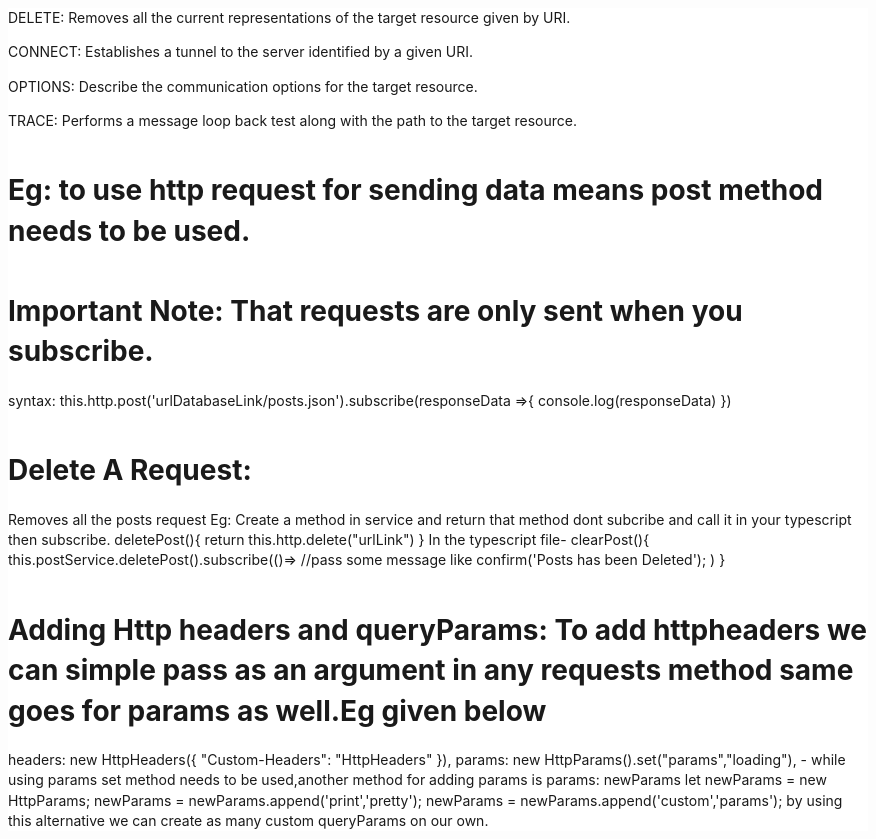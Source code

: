 DELETE:
Removes all the current representations of the target resource given by URI.

CONNECT:
Establishes a tunnel to the server identified by a given URI.

OPTIONS:
Describe the communication options for the target resource.

TRACE:
Performs a message loop back test along with the path to the target resource.

# Eg: to use http request for sending data  means post method needs to be used.
# Important Note: That requests are only sent when you subscribe.
syntax:
this.http.post('urlDatabaseLink/posts.json').subscribe(responseData =>{
    console.log(responseData)
})
# Delete A Request:
Removes all the posts request
Eg:
Create a method in service and return that method dont subcribe and call it in your typescript then subscribe.
deletePost(){
    return this.http.delete("urlLink")
}
In the typescript file-
clearPost(){
    this.postService.deletePost().subscribe(()=>
    //pass some message like
    confirm('Posts has been Deleted');
    )
}
# Adding Http headers and queryParams: To add httpheaders we can simple pass as an argument in any requests method same goes for params as well.Eg given below 

headers: new HttpHeaders({ "Custom-Headers": "HttpHeaders" }),
params: new HttpParams().set("params","loading"), - while using params set method needs to be used,another method for adding params is
params: newParams
let newParams = new HttpParams;
newParams = newParams.append('print','pretty');
newParams = newParams.append('custom','params');
by using this alternative we can create as many custom queryParams on our own.
